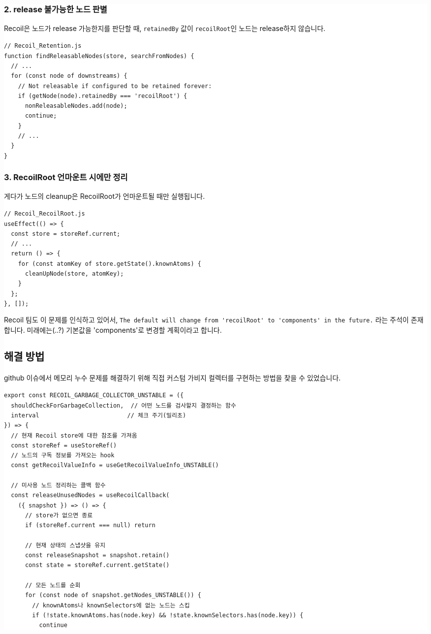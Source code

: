 ### 2. release 불가능한 노드 판별
Recoil은 노드가 release 가능한지를 판단할 때, `retainedBy` 값이 `recoilRoot`인 노드는 release하지 않습니다.
```tsx
// Recoil_Retention.js
function findReleasableNodes(store, searchFromNodes) {
  // ...
  for (const node of downstreams) {
    // Not releasable if configured to be retained forever:
    if (getNode(node).retainedBy === 'recoilRoot') {
      nonReleasableNodes.add(node);
      continue;
    }
    // ...
  }
}
```
### 3. RecoilRoot 언마운트 시에만 정리

게다가 노드의 cleanup은 RecoilRoot가 언마운트될 때만 실행됩니다.

```tsx
// Recoil_RecoilRoot.js
useEffect(() => {
  const store = storeRef.current;
  // ...
  return () => {
    for (const atomKey of store.getState().knownAtoms) {
      cleanUpNode(store, atomKey);
    }
  };
}, []);
```

Recoil 팀도 이 문제를 인식하고 있어서, `The default will change from 'recoilRoot' to 'components' in the future.` 라는 주석이 존재합니다. 미래에는(..?) 기본값을 'components'로 변경할 계획이라고 합니다.

## 해결 방법
github 이슈에서 메모리 누수 문제를 해결하기 위해 직접 커스텀 가비지 컬렉터를 구현하는 방법을 찾을 수 있었습니다.

```tsx
export const RECOIL_GARBAGE_COLLECTOR_UNSTABLE = ({
  shouldCheckForGarbageCollection,  // 어떤 노드를 검사할지 결정하는 함수
  interval                         // 체크 주기(밀리초)
}) => {
  // 현재 Recoil store에 대한 참조를 가져옴
  const storeRef = useStoreRef()
  // 노드의 구독 정보를 가져오는 hook
  const getRecoilValueInfo = useGetRecoilValueInfo_UNSTABLE()

  // 미사용 노드 정리하는 콜백 함수
  const releaseUnusedNodes = useRecoilCallback(
    ({ snapshot }) => () => {
      // store가 없으면 종료
      if (storeRef.current === null) return

      // 현재 상태의 스냅샷을 유지
      const releaseSnapshot = snapshot.retain()
      const state = storeRef.current.getState()

      // 모든 노드를 순회
      for (const node of snapshot.getNodes_UNSTABLE()) {
        // knownAtoms나 knownSelectors에 없는 노드는 스킵
        if (!state.knownAtoms.has(node.key) && !state.knownSelectors.has(node.key)) {
          continue
```
